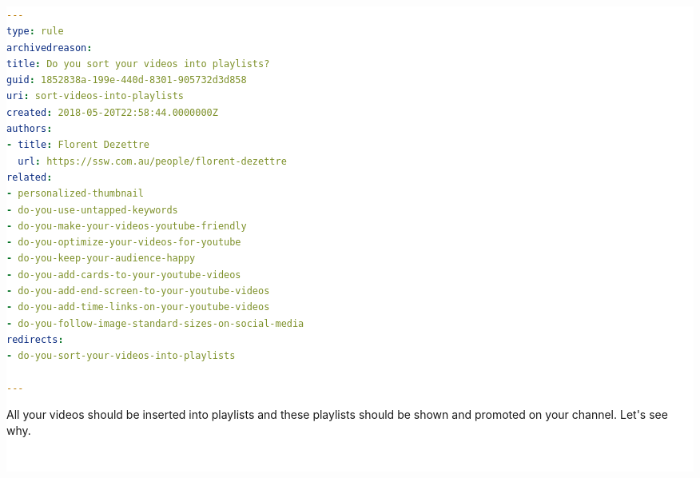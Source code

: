 ```yaml
---
type: rule
archivedreason: 
title: Do you sort your videos into playlists?
guid: 1852838a-199e-440d-8301-905732d3d858
uri: sort-videos-into-playlists
created: 2018-05-20T22:58:44.0000000Z
authors:
- title: Florent Dezettre
  url: https://ssw.com.au/people/florent-dezettre
related:
- personalized-thumbnail
- do-you-use-untapped-keywords
- do-you-make-your-videos-youtube-friendly
- do-you-optimize-your-videos-for-youtube
- do-you-keep-your-audience-happy
- do-you-add-cards-to-your-youtube-videos
- do-you-add-end-screen-to-your-youtube-videos
- do-you-add-time-links-on-your-youtube-videos
- do-you-follow-image-standard-sizes-on-social-media
redirects:
- do-you-sort-your-videos-into-playlists

---
```



All your videos should be inserted into playlists and these playlists should be shown and promoted on your channel. Let's see why.<br>
<br><excerpt class='endintro'></excerpt><br>